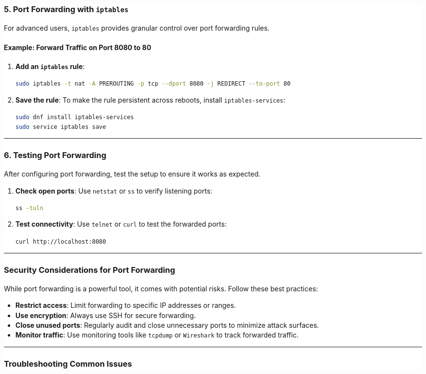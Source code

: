 
### 5. **Port Forwarding with `iptables`**

For advanced users, `iptables` provides granular control over port forwarding rules.

#### Example: Forward Traffic on Port 8080 to 80

1. **Add an `iptables` rule**:

   ```bash
   sudo iptables -t nat -A PREROUTING -p tcp --dport 8080 -j REDIRECT --to-port 80
   ```

2. **Save the rule**:
   To make the rule persistent across reboots, install `iptables-services`:

   ```bash
   sudo dnf install iptables-services
   sudo service iptables save
   ```

---

### 6. **Testing Port Forwarding**

After configuring port forwarding, test the setup to ensure it works as expected.

1. **Check open ports**:
   Use `netstat` or `ss` to verify listening ports:

   ```bash
   ss -tuln
   ```

2. **Test connectivity**:
   Use `telnet` or `curl` to test the forwarded ports:

   ```bash
   curl http://localhost:8080
   ```

---

### Security Considerations for Port Forwarding

While port forwarding is a powerful tool, it comes with potential risks. Follow these best practices:

- **Restrict access**: Limit forwarding to specific IP addresses or ranges.
- **Use encryption**: Always use SSH for secure forwarding.
- **Close unused ports**: Regularly audit and close unnecessary ports to minimize attack surfaces.
- **Monitor traffic**: Use monitoring tools like `tcpdump` or `Wireshark` to track forwarded traffic.

---

### Troubleshooting Common Issues
